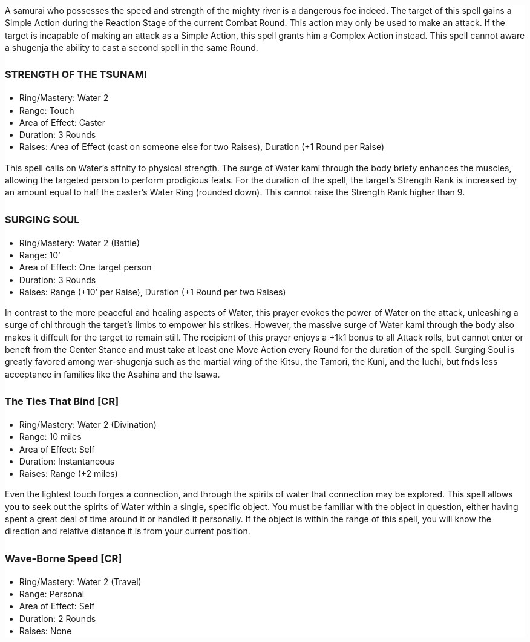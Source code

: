 A samurai who possesses the speed and strength of the mighty river is a dangerous foe indeed. The target of this spell gains a Simple Action during the Reaction Stage of the current Combat Round. This action may only be used to make an attack. If the target is incapable of making an attack as a Simple Action, this spell grants him a Complex Action instead. This spell cannot aware a shugenja the ability to cast a second spell in the same Round.

### STRENGTH OF THE TSUNAMI
- Ring/Mastery: Water 2
- Range: Touch
- Area of Effect: Caster
- Duration: 3 Rounds
- Raises: Area of Effect (cast on someone else for two Raises), Duration (+1 Round per Raise)

This spell calls on Water’s affnity to physical strength. The surge of Water kami through the body briefy enhances the muscles, allowing the targeted person to perform prodigious feats. For the duration of the spell, the target’s Strength Rank is increased by an amount equal to half the caster’s Water Ring (rounded down). This cannot raise the Strength Rank higher than 9.

### SURGING SOUL
- Ring/Mastery: Water 2 (Battle)
- Range: 10’
- Area of Effect: One target person
- Duration: 3 Rounds
- Raises: Range (+10’ per Raise), Duration (+1 Round per two Raises)

In contrast to the more peaceful and healing aspects of Water, this prayer evokes the power of Water on the attack, unleashing a surge of chi through the target’s limbs to empower his strikes. However, the massive surge of Water kami through the body also makes it diffcult for the target to remain still. The recipient of this prayer enjoys a +1k1 bonus to all Attack rolls, but cannot enter or beneft from the Center Stance and must take at least one Move Action every Round for the duration of the spell. Surging Soul is greatly favored among war-shugenja such as the martial wing of the Kitsu, the Tamori, the Kuni, and the Iuchi, but fnds less acceptance in families like the Asahina and the Isawa.

### The Ties That Bind [CR]
- Ring/Mastery: Water 2 (Divination)
- Range: 10 miles
- Area of Effect: Self
- Duration: Instantaneous
- Raises: Range (+2 miles)

Even the lightest touch forges a connection, and through the spirits of water that connection may be explored. This spell allows you to seek out the spirits of Water within a single, specific object. You must be familiar with the object in question, either having spent a great deal of time around it or handled it personally. If the object is within the range of this spell, you will know the direction and relative distance it is from your current position.

### Wave-Borne Speed [CR]
- Ring/Mastery: Water 2 (Travel)
- Range: Personal
- Area of Effect: Self
- Duration: 2 Rounds
- Raises: None
